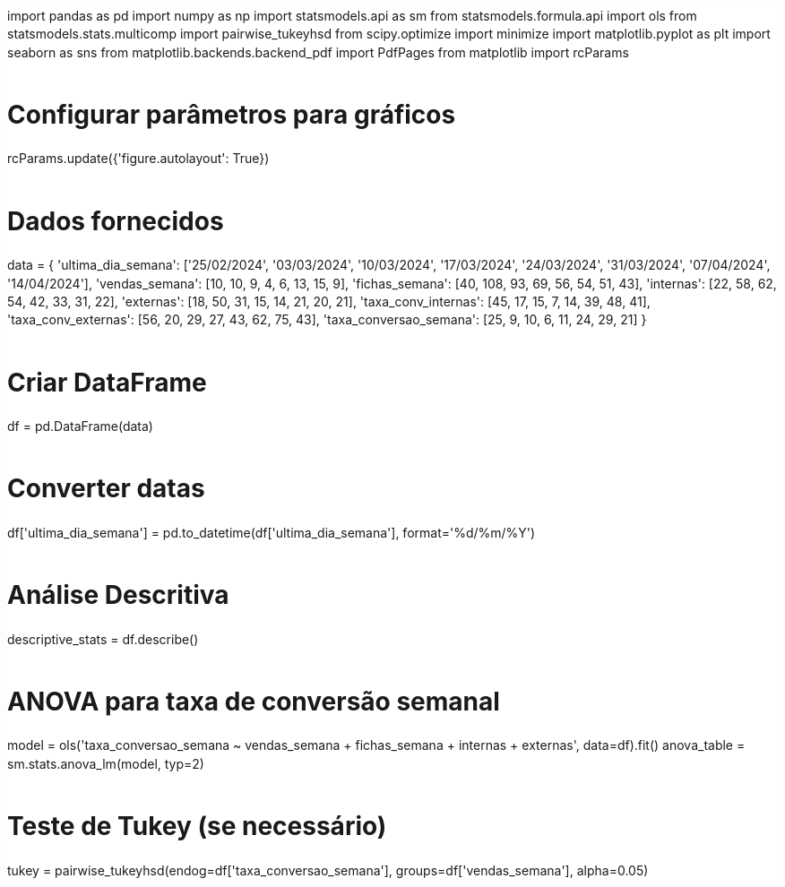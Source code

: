 import pandas as pd
import numpy as np
import statsmodels.api as sm
from statsmodels.formula.api import ols
from statsmodels.stats.multicomp import pairwise_tukeyhsd
from scipy.optimize import minimize
import matplotlib.pyplot as plt
import seaborn as sns
from matplotlib.backends.backend_pdf import PdfPages
from matplotlib import rcParams

# Configurar parâmetros para gráficos
rcParams.update({'figure.autolayout': True})

# Dados fornecidos
data = {
    'ultima_dia_semana': ['25/02/2024', '03/03/2024', '10/03/2024', '17/03/2024', '24/03/2024', '31/03/2024', '07/04/2024', '14/04/2024'],
    'vendas_semana': [10, 10, 9, 4, 6, 13, 15, 9],
    'fichas_semana': [40, 108, 93, 69, 56, 54, 51, 43],
    'internas': [22, 58, 62, 54, 42, 33, 31, 22],
    'externas': [18, 50, 31, 15, 14, 21, 20, 21],
    'taxa_conv_internas': [45, 17, 15, 7, 14, 39, 48, 41],
    'taxa_conv_externas': [56, 20, 29, 27, 43, 62, 75, 43],
    'taxa_conversao_semana': [25, 9, 10, 6, 11, 24, 29, 21]
}

# Criar DataFrame
df = pd.DataFrame(data)

# Converter datas
df['ultima_dia_semana'] = pd.to_datetime(df['ultima_dia_semana'], format='%d/%m/%Y')

# Análise Descritiva
descriptive_stats = df.describe()

# ANOVA para taxa de conversão semanal
model = ols('taxa_conversao_semana ~ vendas_semana + fichas_semana + internas + externas', data=df).fit()
anova_table = sm.stats.anova_lm(model, typ=2)

# Teste de Tukey (se necessário)
tukey = pairwise_tukeyhsd(endog=df['taxa_conversao_semana'], groups=df['vendas_semana'], alpha=0.05)
